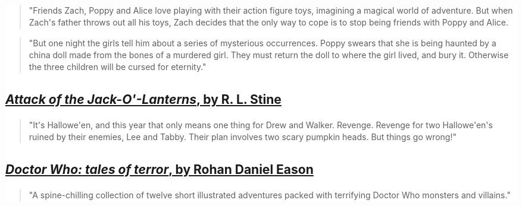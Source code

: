 > "Friends Zach, Poppy and Alice love playing with their action figure toys, imagining a magical world of adventure. But when Zach's father throws out all his toys, Zach decides that the only way to cope is to stop being friends with Poppy and Alice.

> "But one night the girls tell him about a series of mysterious occurrences. Poppy swears that she is being haunted by a china doll made from the bones of a murdered girl. They must return the doll to where the girl lived, and bury it. Otherwise the three children will be cursed for eternity."

## [<cite>Attack of the Jack-O'-Lanterns</cite>, by R. L. Stine](https://suffolk.spydus.co.uk/cgi-bin/spydus.exe/ENQ/OPAC/BIBENQ?BRN=2438909)

> "It's Hallowe'en, and this year that only means one thing for Drew and Walker. Revenge. Revenge for two Hallowe'en's ruined by their enemies, Lee and Tabby. Their plan involves two scary pumpkin heads. But things go wrong!"

## [<cite>Doctor Who: tales of terror</cite>, by Rohan Daniel Eason](https://suffolk.spydus.co.uk/cgi-bin/spydus.exe/ENQ/OPAC/BIBENQ?BRN=2197317)

> "A spine-chilling collection of twelve short illustrated adventures packed with terrifying Doctor Who monsters and villains."
